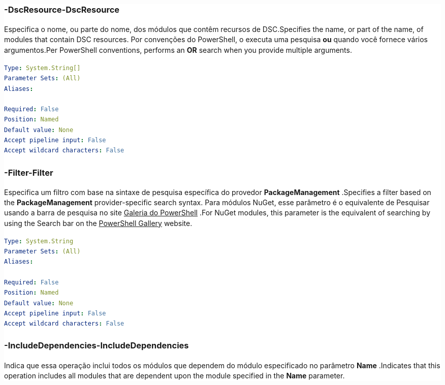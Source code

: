 ### <span data-ttu-id="0ff48-175">-DscResource</span><span class="sxs-lookup"><span data-stu-id="0ff48-175">-DscResource</span></span>

<span data-ttu-id="0ff48-176">Especifica o nome, ou parte do nome, dos módulos que contêm recursos de DSC.</span><span class="sxs-lookup"><span data-stu-id="0ff48-176">Specifies the name, or part of the name, of modules that contain DSC resources.</span></span> <span data-ttu-id="0ff48-177">Por convenções do PowerShell, o executa uma pesquisa **ou** quando você fornece vários argumentos.</span><span class="sxs-lookup"><span data-stu-id="0ff48-177">Per PowerShell conventions, performs an **OR** search when you provide multiple arguments.</span></span>

```yaml
Type: System.String[]
Parameter Sets: (All)
Aliases:

Required: False
Position: Named
Default value: None
Accept pipeline input: False
Accept wildcard characters: False
```

### <span data-ttu-id="0ff48-178">-Filter</span><span class="sxs-lookup"><span data-stu-id="0ff48-178">-Filter</span></span>

<span data-ttu-id="0ff48-179">Especifica um filtro com base na sintaxe de pesquisa específica do provedor **PackageManagement** .</span><span class="sxs-lookup"><span data-stu-id="0ff48-179">Specifies a filter based on the **PackageManagement** provider-specific search syntax.</span></span> <span data-ttu-id="0ff48-180">Para módulos NuGet, esse parâmetro é o equivalente de Pesquisar usando a barra de pesquisa no site [Galeria do PowerShell](https://www.powershellgallery.com/) .</span><span class="sxs-lookup"><span data-stu-id="0ff48-180">For NuGet modules, this parameter is the equivalent of searching by using the Search bar on the [PowerShell Gallery](https://www.powershellgallery.com/) website.</span></span>

```yaml
Type: System.String
Parameter Sets: (All)
Aliases:

Required: False
Position: Named
Default value: None
Accept pipeline input: False
Accept wildcard characters: False
```

### <span data-ttu-id="0ff48-181">-IncludeDependencies</span><span class="sxs-lookup"><span data-stu-id="0ff48-181">-IncludeDependencies</span></span>

<span data-ttu-id="0ff48-182">Indica que essa operação inclui todos os módulos que dependem do módulo especificado no parâmetro **Name** .</span><span class="sxs-lookup"><span data-stu-id="0ff48-182">Indicates that this operation includes all modules that are dependent upon the module specified in the **Name** parameter.</span></span>

